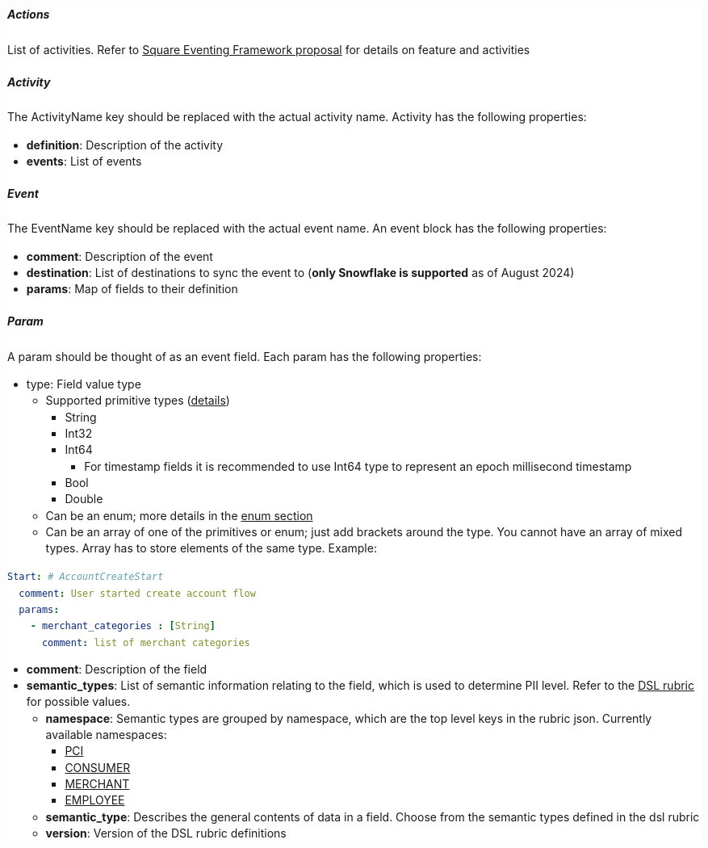 ##### Actions

List of activities. Refer to [Square Eventing Framework proposal](https://docs.google.com/document/d/1ohbqdCwgTAlDkoaE0uMUOixC0PFTj8l5xdFipBum9lk) for details on feature and activities

##### Activity

The ActivityName key should be replaced with the actual activity name. Activity has the following properties:

- **definition**: Description of the activity
- **events**: List of events

##### Event

The EventName key should be replaced with the actual event name. An event block has the following properties:

- **comment**: Description of the event
- **destination**: List of destinations to sync the event to (**only Snowflake is supported** as of August 2024)
- **params**: Map of fields to their definition

##### Param

A param should be thought of as an event field. Each param has the following properties:
- type: Field value type
  - Supported primitive types ([details](https://github.com/squareup/message-schemas/blob/main/cdp_events/cdf.yaml#L7))
    - String
    - Int32
    - Int64
      - For timestamp fields it is recommended to use Int64 type to represent an epoch millisecond timestamp
    - Bool
    - Double
  - Can be an enum; more details in the [enum section](#enums)
  - Can be an array of one of the primitives or enum; just add brackets around the type. You cannot have an array of mixed types. Array has to store elements of the same type. Example:

```yaml
Start: # AccountCreateStart
  comment: User started create account flow
  params:
    - merchant_categories : [String]
      comment: list of merchant categories
```

- **comment**: Description of the field
- **semantic_types**: List of semantic information relating to the field, which is used to determine PII level. Refer to the [DSL rubric](https://github.com/squareup/dsl-framework/blob/main/rubrics/releases/for-dsl-engine/rubrics_v0.json) for possible values.
  - **namespace**: Semantic types are grouped by namespace, which are the top level keys in the rubric json. Currently available namespaces:
    - [PCI](https://github.com/squareup/dsl-framework/blob/main/rubrics/releases/for-dsl-engine/rubrics_v0.json#L3)
    - [CONSUMER](https://github.com/squareup/dsl-framework/blob/main/rubrics/releases/for-dsl-engine/rubrics_v0.json#L151)
    - [MERCHANT](https://github.com/squareup/dsl-framework/blob/main/rubrics/releases/for-dsl-engine/rubrics_v0.json#L1011)
    - [EMPLOYEE](https://github.com/squareup/dsl-framework/blob/main/rubrics/releases/for-dsl-engine/rubrics_v0.json#L2024)
  - **semantic_type**: Describes the general contents of data in a field. Choose from the semantic types defined in the dsl rubric 
  - **version**: Version of the DSL rubric definitions

